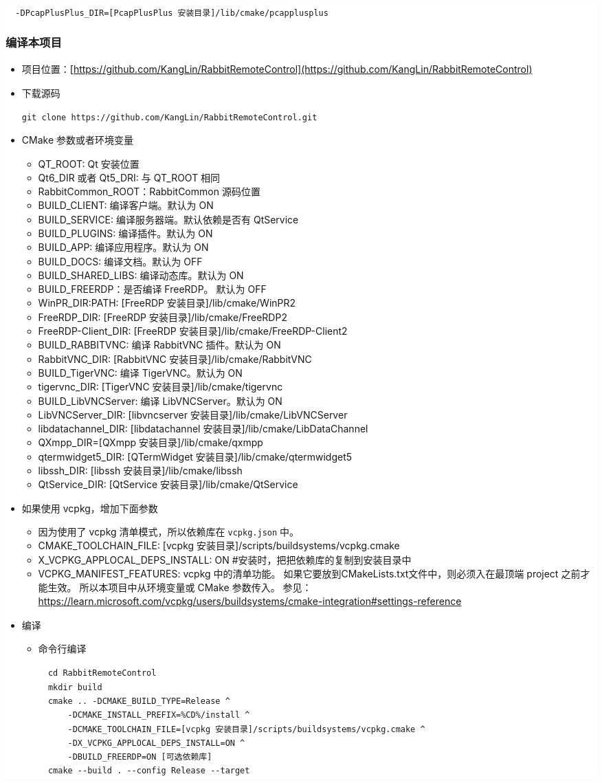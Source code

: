       -DPcapPlusPlus_DIR=[PcapPlusPlus 安装目录]/lib/cmake/pcapplusplus

### 编译本项目

- 项目位置：[https://github.com/KangLin/RabbitRemoteControl](https://github.com/KangLin/RabbitRemoteControl)
- 下载源码

      git clone https://github.com/KangLin/RabbitRemoteControl.git

- CMake 参数或者环境变量
  + QT_ROOT: Qt 安装位置
  + Qt6_DIR 或者 Qt5_DRI: 与 QT_ROOT 相同
  + RabbitCommon_ROOT：RabbitCommon 源码位置
  + BUILD_CLIENT: 编译客户端。默认为 ON
  + BUILD_SERVICE: 编译服务器端。默认依赖是否有 QtService
  + BUILD_PLUGINS: 编译插件。默认为 ON
  + BUILD_APP: 编译应用程序。默认为 ON
  + BUILD_DOCS: 编译文档。默认为 OFF
  + BUILD_SHARED_LIBS: 编译动态库。默认为 ON
  + BUILD_FREERDP：是否编译 FreeRDP。 默认为 OFF
  + WinPR_DIR:PATH: [FreeRDP 安装目录]/lib/cmake/WinPR2
  + FreeRDP_DIR: [FreeRDP 安装目录]/lib/cmake/FreeRDP2
  + FreeRDP-Client_DIR: [FreeRDP 安装目录]/lib/cmake/FreeRDP-Client2
  + BUILD_RABBITVNC: 编译 RabbitVNC 插件。默认为 ON
  + RabbitVNC_DIR: [RabbitVNC 安装目录]/lib/cmake/RabbitVNC
  + BUILD_TigerVNC: 编译 TigerVNC。默认为 ON
  + tigervnc_DIR: [TigerVNC 安装目录]/lib/cmake/tigervnc
  + BUILD_LibVNCServer: 编译 LibVNCServer。默认为 ON
  + LibVNCServer_DIR: [libvncserver 安装目录]/lib/cmake/LibVNCServer
  + libdatachannel_DIR: [libdatachannel 安装目录]/lib/cmake/LibDataChannel
  + QXmpp_DIR=[QXmpp 安装目录]/lib/cmake/qxmpp
  + qtermwidget5_DIR: [QTermWidget 安装目录]/lib/cmake/qtermwidget5
  + libssh_DIR: [libssh 安装目录]/lib/cmake/libssh
  + QtService_DIR: [QtService 安装目录]/lib/cmake/QtService
- 如果使用 vcpkg，增加下面参数
  + 因为使用了 vcpkg 清单模式，所以依赖库在 `vcpkg.json` 中。
  + CMAKE_TOOLCHAIN_FILE: [vcpkg 安装目录]/scripts/buildsystems/vcpkg.cmake
  + X_VCPKG_APPLOCAL_DEPS_INSTALL: ON  #安装时，把把依赖库的复制到安装目录中
  + VCPKG_MANIFEST_FEATURES: vcpkg 中的清单功能。
        如果它要放到CMakeLists.txt文件中，则必须入在最顶端 project 之前才能生效。
        所以本项目中从环境变量或 CMake 参数传入。
        参见： https://learn.microsoft.com/vcpkg/users/buildsystems/cmake-integration#settings-reference
- 编译
  + 命令行编译
  
          cd RabbitRemoteControl
          mkdir build
          cmake .. -DCMAKE_BUILD_TYPE=Release ^
              -DCMAKE_INSTALL_PREFIX=%CD%/install ^
              -DCMAKE_TOOLCHAIN_FILE=[vcpkg 安装目录]/scripts/buildsystems/vcpkg.cmake ^
              -DX_VCPKG_APPLOCAL_DEPS_INSTALL=ON ^
              -DBUILD_FREERDP=ON [可选依赖库]
          cmake --build . --config Release --target
